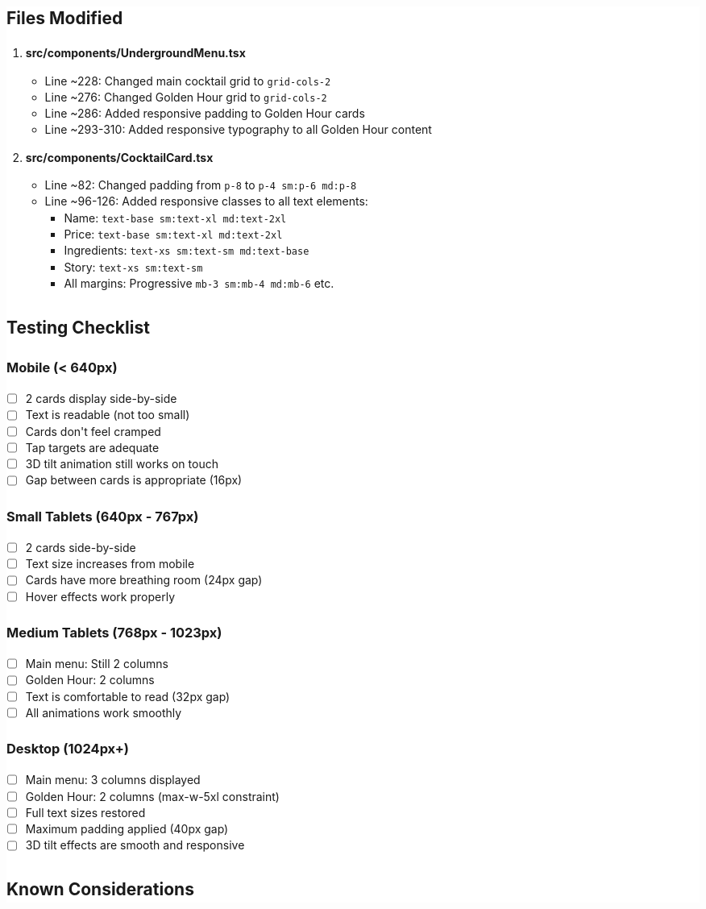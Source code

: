 ## Files Modified

1. **src/components/UndergroundMenu.tsx**

   - Line ~228: Changed main cocktail grid to `grid-cols-2`
   - Line ~276: Changed Golden Hour grid to `grid-cols-2`
   - Line ~286: Added responsive padding to Golden Hour cards
   - Line ~293-310: Added responsive typography to all Golden Hour content

2. **src/components/CocktailCard.tsx**
   - Line ~82: Changed padding from `p-8` to `p-4 sm:p-6 md:p-8`
   - Line ~96-126: Added responsive classes to all text elements:
     - Name: `text-base sm:text-xl md:text-2xl`
     - Price: `text-base sm:text-xl md:text-2xl`
     - Ingredients: `text-xs sm:text-sm md:text-base`
     - Story: `text-xs sm:text-sm`
     - All margins: Progressive `mb-3 sm:mb-4 md:mb-6` etc.

## Testing Checklist

### Mobile (< 640px)

- [ ] 2 cards display side-by-side
- [ ] Text is readable (not too small)
- [ ] Cards don't feel cramped
- [ ] Tap targets are adequate
- [ ] 3D tilt animation still works on touch
- [ ] Gap between cards is appropriate (16px)

### Small Tablets (640px - 767px)

- [ ] 2 cards side-by-side
- [ ] Text size increases from mobile
- [ ] Cards have more breathing room (24px gap)
- [ ] Hover effects work properly

### Medium Tablets (768px - 1023px)

- [ ] Main menu: Still 2 columns
- [ ] Golden Hour: 2 columns
- [ ] Text is comfortable to read (32px gap)
- [ ] All animations work smoothly

### Desktop (1024px+)

- [ ] Main menu: 3 columns displayed
- [ ] Golden Hour: 2 columns (max-w-5xl constraint)
- [ ] Full text sizes restored
- [ ] Maximum padding applied (40px gap)
- [ ] 3D tilt effects are smooth and responsive

## Known Considerations
